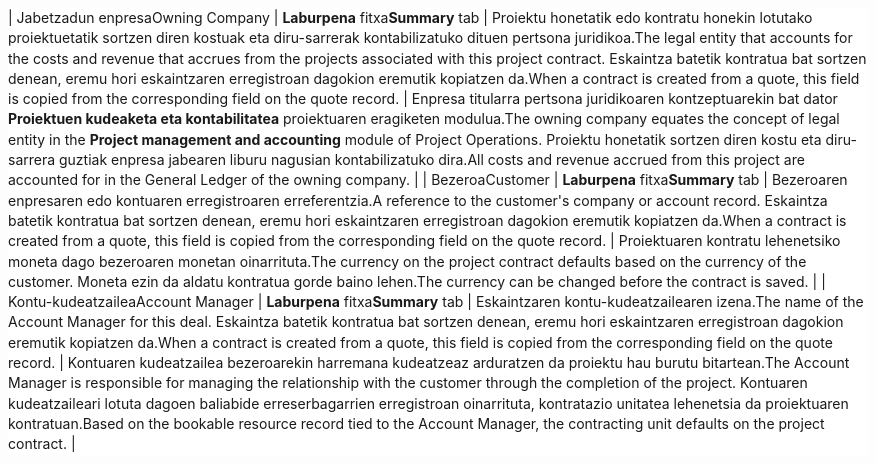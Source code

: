 | <span data-ttu-id="e9ea6-120">Jabetzadun enpresa</span><span class="sxs-lookup"><span data-stu-id="e9ea6-120">Owning Company</span></span> | <span data-ttu-id="e9ea6-121">**Laburpena** fitxa</span><span class="sxs-lookup"><span data-stu-id="e9ea6-121">**Summary** tab</span></span> | <span data-ttu-id="e9ea6-122">Proiektu honetatik edo kontratu honekin lotutako proiektuetatik sortzen diren kostuak eta diru-sarrerak kontabilizatuko dituen pertsona juridikoa.</span><span class="sxs-lookup"><span data-stu-id="e9ea6-122">The legal entity that accounts for the costs and revenue that accrues from the projects associated with this project contract.</span></span> <span data-ttu-id="e9ea6-123">Eskaintza batetik kontratua bat sortzen denean, eremu hori eskaintzaren erregistroan dagokion eremutik kopiatzen da.</span><span class="sxs-lookup"><span data-stu-id="e9ea6-123">When a contract is created from a quote, this field is copied from the corresponding field on the quote record.</span></span> | <span data-ttu-id="e9ea6-124">Enpresa titularra pertsona juridikoaren kontzeptuarekin bat dator **Proiektuen kudeaketa eta kontabilitatea** proiektuaren eragiketen modulua.</span><span class="sxs-lookup"><span data-stu-id="e9ea6-124">The owning company equates the concept of legal entity in the **Project management and accounting** module of Project Operations.</span></span> <span data-ttu-id="e9ea6-125">Proiektu honetatik sortzen diren kostu eta diru-sarrera guztiak enpresa jabearen liburu nagusian kontabilizatuko dira.</span><span class="sxs-lookup"><span data-stu-id="e9ea6-125">All costs and revenue accrued from this project are accounted for in the General Ledger of the owning company.</span></span> |
| <span data-ttu-id="e9ea6-126">Bezeroa</span><span class="sxs-lookup"><span data-stu-id="e9ea6-126">Customer</span></span> | <span data-ttu-id="e9ea6-127">**Laburpena** fitxa</span><span class="sxs-lookup"><span data-stu-id="e9ea6-127">**Summary** tab</span></span> | <span data-ttu-id="e9ea6-128">Bezeroaren enpresaren edo kontuaren erregistroaren erreferentzia.</span><span class="sxs-lookup"><span data-stu-id="e9ea6-128">A reference to the customer's company or account record.</span></span> <span data-ttu-id="e9ea6-129">Eskaintza batetik kontratua bat sortzen denean, eremu hori eskaintzaren erregistroan dagokion eremutik kopiatzen da.</span><span class="sxs-lookup"><span data-stu-id="e9ea6-129">When a contract is created from a quote, this field is copied from the corresponding field on the quote record.</span></span> | <span data-ttu-id="e9ea6-130">Proiektuaren kontratu lehenetsiko moneta dago bezeroaren monetan oinarrituta.</span><span class="sxs-lookup"><span data-stu-id="e9ea6-130">The currency on the project contract defaults based on the currency of the customer.</span></span> <span data-ttu-id="e9ea6-131">Moneta ezin da aldatu kontratua gorde baino lehen.</span><span class="sxs-lookup"><span data-stu-id="e9ea6-131">The currency can be changed before the contract is saved.</span></span> |
| <span data-ttu-id="e9ea6-132">Kontu-kudeatzailea</span><span class="sxs-lookup"><span data-stu-id="e9ea6-132">Account Manager</span></span> | <span data-ttu-id="e9ea6-133">**Laburpena** fitxa</span><span class="sxs-lookup"><span data-stu-id="e9ea6-133">**Summary** tab</span></span> | <span data-ttu-id="e9ea6-134">Eskaintzaren kontu-kudeatzailearen izena.</span><span class="sxs-lookup"><span data-stu-id="e9ea6-134">The name of the Account Manager for this deal.</span></span> <span data-ttu-id="e9ea6-135">Eskaintza batetik kontratua bat sortzen denean, eremu hori eskaintzaren erregistroan dagokion eremutik kopiatzen da.</span><span class="sxs-lookup"><span data-stu-id="e9ea6-135">When a contract is created from a quote, this field is copied from the corresponding field on the quote record.</span></span> | <span data-ttu-id="e9ea6-136">Kontuaren kudeatzailea bezeroarekin harremana kudeatzeaz arduratzen da proiektu hau burutu bitartean.</span><span class="sxs-lookup"><span data-stu-id="e9ea6-136">The Account Manager is responsible for managing the relationship with the customer through the completion of the project.</span></span> <span data-ttu-id="e9ea6-137">Kontuaren kudeatzaileari lotuta dagoen baliabide erreserbagarrien erregistroan oinarrituta, kontratazio unitatea lehenetsia da proiektuaren kontratuan.</span><span class="sxs-lookup"><span data-stu-id="e9ea6-137">Based on the bookable resource record tied to the Account Manager, the contracting unit defaults on the project contract.</span></span> |